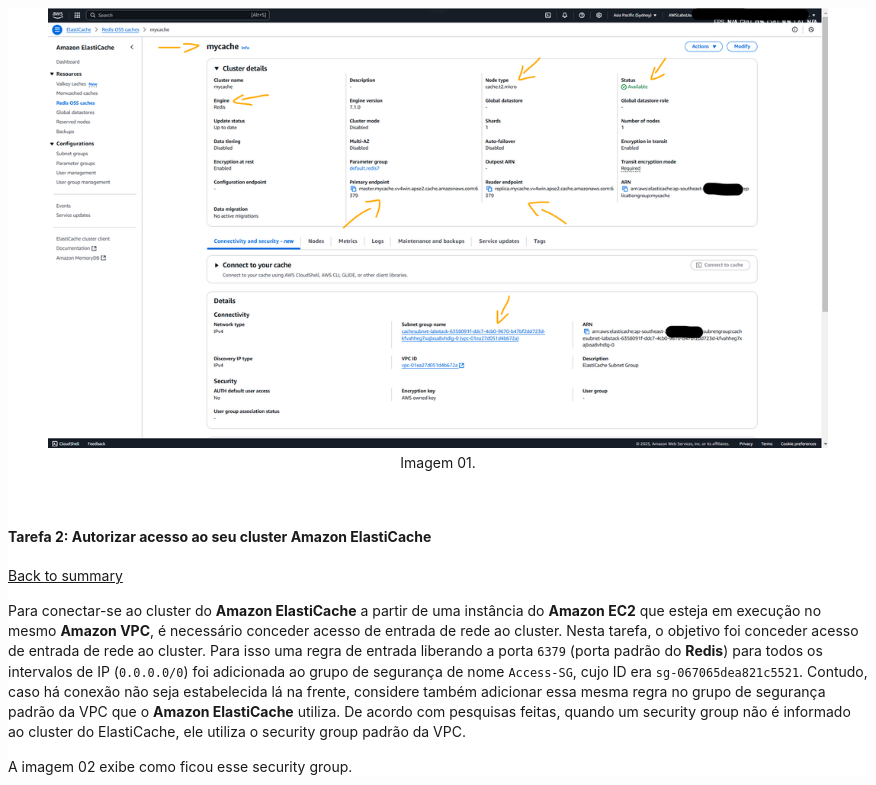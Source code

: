 <div align="Center"><figure>
    <img src="./0-aux/img01.png" alt="img01"><br>
    <figcaption>Imagem 01.</figcaption>
</figure></div><br>

<a name="item01.2"><h4>Tarefa 2: Autorizar acesso ao seu cluster Amazon ElastiCache</h4></a>[Back to summary](#item0)

Para conectar-se ao cluster do **Amazon ElastiCache** a partir de uma instância do **Amazon EC2** que esteja em execução no mesmo **Amazon VPC**, é necessário conceder acesso de entrada de rede ao cluster. Nesta tarefa, o objetivo foi conceder acesso de entrada de rede ao cluster. Para isso uma regra de entrada liberando a porta `6379` (porta padrão do **Redis**) para todos os intervalos de IP (`0.0.0.0/0`) foi adicionada ao grupo de segurança de nome `Access-SG`, cujo ID era `sg-067065dea821c5521`. Contudo, caso há conexão não seja estabelecida lá na frente, considere também adicionar essa mesma regra no grupo de segurança padrão da VPC que o **Amazon ElastiCache** utiliza. De acordo com pesquisas feitas, quando um security group não é informado ao cluster do ElastiCache, ele utiliza o security group padrão da VPC.

A imagem 02 exibe como ficou esse security group.

<div align="Center"><figure>